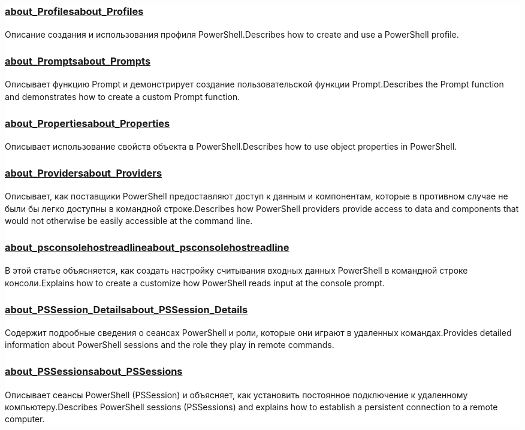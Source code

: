 ### [<span data-ttu-id="15a32-240">about_Profiles</span><span class="sxs-lookup"><span data-stu-id="15a32-240">about_Profiles</span></span>](about_Profiles.md)
<span data-ttu-id="15a32-241">Описание создания и использования профиля PowerShell.</span><span class="sxs-lookup"><span data-stu-id="15a32-241">Describes how to create and use a PowerShell profile.</span></span>

### [<span data-ttu-id="15a32-242">about_Prompts</span><span class="sxs-lookup"><span data-stu-id="15a32-242">about_Prompts</span></span>](about_Prompts.md)
<span data-ttu-id="15a32-243">Описывает функцию Prompt и демонстрирует создание пользовательской функции Prompt.</span><span class="sxs-lookup"><span data-stu-id="15a32-243">Describes the Prompt function and demonstrates how to create a custom Prompt function.</span></span>

### [<span data-ttu-id="15a32-244">about_Properties</span><span class="sxs-lookup"><span data-stu-id="15a32-244">about_Properties</span></span>](about_Properties.md)
<span data-ttu-id="15a32-245">Описывает использование свойств объекта в PowerShell.</span><span class="sxs-lookup"><span data-stu-id="15a32-245">Describes how to use object properties in PowerShell.</span></span>

### [<span data-ttu-id="15a32-246">about_Providers</span><span class="sxs-lookup"><span data-stu-id="15a32-246">about_Providers</span></span>](about_Providers.md)
<span data-ttu-id="15a32-247">Описывает, как поставщики PowerShell предоставляют доступ к данным и компонентам, которые в противном случае не были бы легко доступны в командной строке.</span><span class="sxs-lookup"><span data-stu-id="15a32-247">Describes how PowerShell providers provide access to data and components that would not otherwise be easily accessible at the command line.</span></span>

### [<span data-ttu-id="15a32-248">about_psconsolehostreadline</span><span class="sxs-lookup"><span data-stu-id="15a32-248">about_psconsolehostreadline</span></span>](about_psconsolehostreadline.md)
<span data-ttu-id="15a32-249">В этой статье объясняется, как создать настройку считывания входных данных PowerShell в командной строке консоли.</span><span class="sxs-lookup"><span data-stu-id="15a32-249">Explains how to create a customize how PowerShell reads input at the console prompt.</span></span>

### [<span data-ttu-id="15a32-250">about_PSSession_Details</span><span class="sxs-lookup"><span data-stu-id="15a32-250">about_PSSession_Details</span></span>](about_PSSession_Details.md)
<span data-ttu-id="15a32-251">Содержит подробные сведения о сеансах PowerShell и роли, которые они играют в удаленных командах.</span><span class="sxs-lookup"><span data-stu-id="15a32-251">Provides detailed information about PowerShell sessions and the role they play in remote commands.</span></span>

### [<span data-ttu-id="15a32-252">about_PSSessions</span><span class="sxs-lookup"><span data-stu-id="15a32-252">about_PSSessions</span></span>](about_PSSessions.md)
<span data-ttu-id="15a32-253">Описывает сеансы PowerShell (PSSession) и объясняет, как установить постоянное подключение к удаленному компьютеру.</span><span class="sxs-lookup"><span data-stu-id="15a32-253">Describes PowerShell sessions (PSSessions) and explains how to establish a persistent connection to a remote computer.</span></span>
